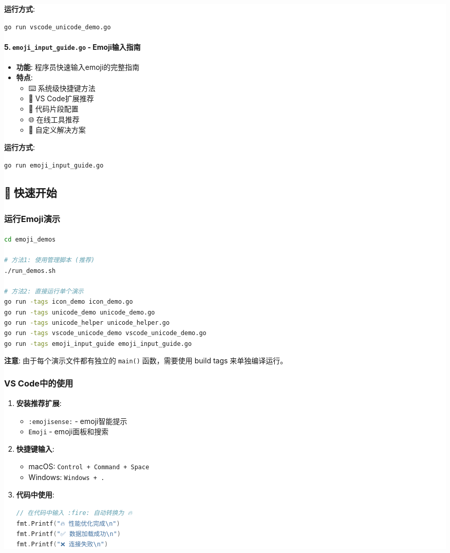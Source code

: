 **运行方式**:
```bash
go run vscode_unicode_demo.go
```

#### 5. `emoji_input_guide.go` - Emoji输入指南
- **功能**: 程序员快速输入emoji的完整指南
- **特点**: 
  - ⌨️ 系统级快捷键方法
  - 🔌 VS Code扩展推荐
  - 📝 代码片段配置
  - 🌐 在线工具推荐
  - 🔧 自定义解决方案

**运行方式**:
```bash
go run emoji_input_guide.go
```

## 🚀 快速开始

### 运行Emoji演示
```bash
cd emoji_demos

# 方法1: 使用管理脚本 (推荐)
./run_demos.sh

# 方法2: 直接运行单个演示
go run -tags icon_demo icon_demo.go
go run -tags unicode_demo unicode_demo.go
go run -tags unicode_helper unicode_helper.go
go run -tags vscode_unicode_demo vscode_unicode_demo.go
go run -tags emoji_input_guide emoji_input_guide.go
```

**注意**: 由于每个演示文件都有独立的 `main()` 函数，需要使用 build tags 来单独编译运行。

### VS Code中的使用

1. **安装推荐扩展**:
   - `:emojisense:` - emoji智能提示
   - `Emoji` - emoji面板和搜索

2. **快捷键输入**:
   - macOS: `Control + Command + Space`
   - Windows: `Windows + .`

3. **代码中使用**:
   ```go
   // 在代码中输入 :fire: 自动转换为 🔥
   fmt.Printf("🔥 性能优化完成\n")
   fmt.Printf("✅ 数据加载成功\n")
   fmt.Printf("❌ 连接失败\n")
   ```
